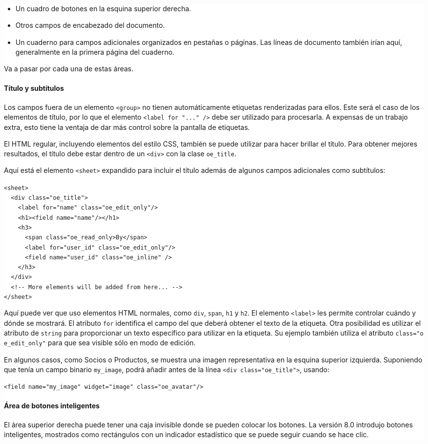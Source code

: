 + Un cuadro de botones en la esquina superior derecha.

+ Otros campos de encabezado del documento.

+ Un cuaderno para campos adicionales organizados en pestañas o páginas. Las líneas de documento también irían aquí, generalmente en la primera página del cuaderno.

Va a pasar por cada una de estas áreas.

#### Título y subtítulos

Los campos fuera de un elemento `<group>` no tienen automáticamente etiquetas renderizadas para ellos. Este será el caso de los elementos de título, por lo que el elemento `<label for "..." />` debe ser utilizado para procesarla. A expensas de un trabajo extra, esto tiene la ventaja de dar más control sobre la pantalla de etiquetas.

El HTML regular, incluyendo elementos del estilo CSS, también se puede utilizar para hacer brillar el título. Para obtener mejores resultados, el título debe estar dentro de un `<div>` con la clase `oe_title`.

Aquí está el elemento `<sheet>` expandido para incluir el título además de algunos campos adicionales como subtítulos:

```
<sheet>
  <div class="oe_title">
    <label for="name" class="oe_edit_only"/>
    <h1><field name="name"/></h1>
    <h3>
      <span class="oe_read_only>By</span>
      <label for="user_id" class="oe_edit_only"/>
      <field name="user_id" class="oe_inline" />
    </h3>
  </div>
  <!-- More elements will be added from here... -->
</sheet>
```

Aquí puede ver que uso elementos HTML normales, como `div`, `span`, `h1` y `h2`. El elemento `<label>` les permite controlar cuándo y dónde se mostrará. El atributo `for` identifica el campo del que deberá obtener el texto de la etiqueta. Otra posibilidad es utilizar el atributo de `string` para proporcionar un texto específico para utilizar en la etiqueta. Su ejemplo también utiliza el atributo `class="oe_edit_only"` para que sea visible sólo en modo de edición.

En algunos casos, como Socios o Productos, se muestra una imagen representativa en la esquina superior izquierda. Suponiendo que tenía un campo binario `my_image`, podrá añadir antes de la línea `<div class="oe_title">`, usando:

```
<field name="my_image" widget="image" class="oe_avatar"/>
```

####  Área de botones inteligentes

El área superior derecha puede tener una caja invisible donde se pueden colocar los botones. La versión 8.0 introdujo botones inteligentes, mostrados como rectángulos con un indicador estadístico que se puede seguir cuando se hace clic.
